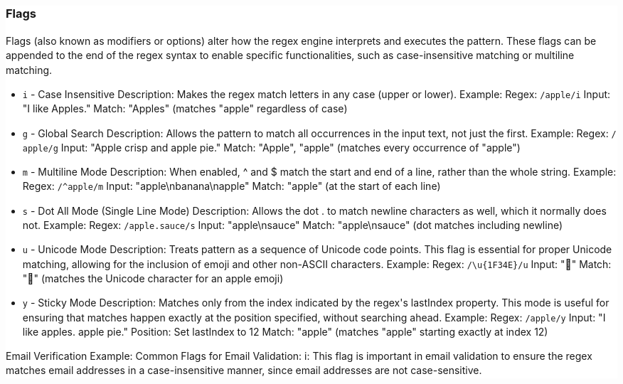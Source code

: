 ### Flags

Flags (also known as modifiers or options) alter how the regex engine interprets and executes the pattern. These flags can be appended to the end of the regex syntax to enable specific functionalities, such as case-insensitive matching or multiline matching. 

- `i` - Case Insensitive
Description: Makes the regex match letters in any case (upper or lower).
Example:
Regex: `/apple/i`
Input: "I like Apples."
Match: "Apples" (matches "apple" regardless of case)

- `g` - Global Search
Description: Allows the pattern to match all occurrences in the input text, not just the first.
Example:
Regex: `/apple/g`
Input: "Apple crisp and apple pie."
Match: "Apple", "apple" (matches every occurrence of "apple")

- `m` - Multiline Mode
Description: When enabled, ^ and $ match the start and end of a line, rather than the whole string.
Example:
Regex: `/^apple/m`
Input: "apple\nbanana\napple"
Match: "apple" (at the start of each line)

- `s` - Dot All Mode (Single Line Mode)
Description: Allows the dot . to match newline characters as well, which it normally does not.
Example:
Regex: `/apple.sauce/s`
Input: "apple\nsauce"
Match: "apple\nsauce" (dot matches including newline)

- `u` - Unicode Mode
Description: Treats pattern as a sequence of Unicode code points. This flag is essential for proper Unicode matching, allowing for the inclusion of emoji and other non-ASCII characters.
Example:
Regex: `/\u{1F34E}/u`
Input: "🍎"
Match: "🍎" (matches the Unicode character for an apple emoji)

- `y` - Sticky Mode
Description: Matches only from the index indicated by the regex's lastIndex property. This mode is useful for ensuring that matches happen exactly at the position specified, without searching ahead.
Example:
Regex: `/apple/y`
Input: "I like apples. apple pie."
Position: Set lastIndex to 12
Match: "apple" (matches "apple" starting exactly at index 12)

Email Verification Example:
Common Flags for Email Validation:
i: This flag is important in email validation to ensure the regex matches email addresses in a case-insensitive manner, since email addresses are not case-sensitive.
